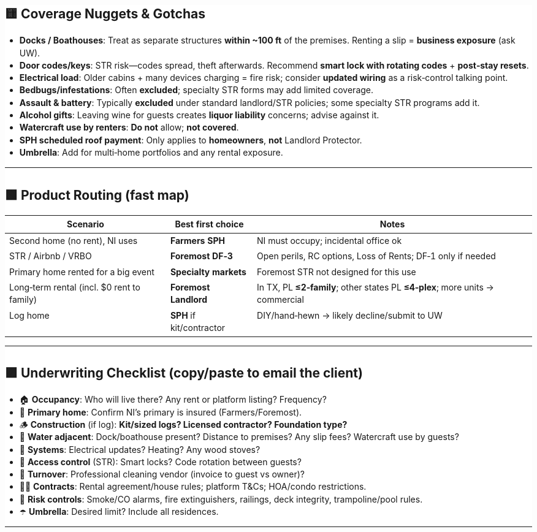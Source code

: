 
## 🟨 Coverage Nuggets & Gotchas
- **Docks / Boathouses**: Treat as separate structures **within ~100 ft** of the premises. Renting a slip = **business exposure** (ask UW).  
- **Door codes/keys**: STR risk—codes spread, theft afterwards. Recommend **smart lock with rotating codes** + **post‑stay resets**.  
- **Electrical load**: Older cabins + many devices charging = fire risk; consider **updated wiring** as a risk‑control talking point.  
- **Bedbugs/infestations**: Often **excluded**; specialty STR forms may add limited coverage.  
- **Assault & battery**: Typically **excluded** under standard landlord/STR policies; some specialty STR programs add it.  
- **Alcohol gifts**: Leaving wine for guests creates **liquor liability** concerns; advise against it.  
- **Watercraft use by renters**: **Do not** allow; **not covered**.  
- **SPH scheduled roof payment**: Only applies to **homeowners**, **not** Landlord Protector.  
- **Umbrella**: Add for multi‑home portfolios and any rental exposure.

---

## 🟩 Product Routing (fast map)
| Scenario | Best first choice | Notes |
|---|---|---|
| Second home (no rent), NI uses | **Farmers SPH** | NI must occupy; incidental office ok |
| STR / Airbnb / VRBO | **Foremost DF‑3** | Open perils, RC options, Loss of Rents; DF‑1 only if needed |
| Primary home rented for a big event | **Specialty markets** | Foremost STR not designed for this use |
| Long‑term rental (incl. $0 rent to family) | **Foremost Landlord** | In TX, PL **≤2‑family**; other states PL **≤4‑plex**; more units → commercial |
| Log home | **SPH** if kit/contractor | DIY/hand‑hewn → likely decline/submit to UW |

---

## 🟪 Underwriting Checklist (copy/paste to email the client)
- 🏠 **Occupancy**: Who will live there? Any rent or platform listing? Frequency?  
- 🧾 **Primary home**: Confirm NI’s primary is insured (Farmers/Foremost).  
- 🪵 **Construction** (if log): **Kit/sized logs? Licensed contractor? Foundation type?**  
- 🛶 **Water adjacent**: Dock/boathouse present? Distance to premises? Any slip fees? Watercraft use by guests?  
- 🔌 **Systems**: Electrical updates? Heating? Any wood stoves?  
- 🔐 **Access control** (STR): Smart locks? Code rotation between guests?  
- 🧹 **Turnover**: Professional cleaning vendor (invoice to guest vs owner)?  
- 🧑‍⚖️ **Contracts**: Rental agreement/house rules; platform T&Cs; HOA/condo restrictions.  
- 🧯 **Risk controls**: Smoke/CO alarms, fire extinguishers, railings, deck integrity, trampoline/pool rules.  
- ☂️ **Umbrella**: Desired limit? Include all residences.

---
